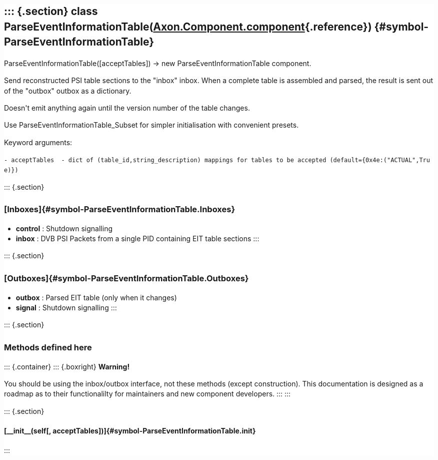 ::: {.section}
class ParseEventInformationTable([Axon.Component.component](/Docs/Axon/Axon.Component.component.html){.reference}) {#symbol-ParseEventInformationTable}
------------------------------------------------------------------------------------------------------------------

ParseEventInformationTable(\[acceptTables\]) -\> new
ParseEventInformationTable component.

Send reconstructed PSI table sections to the \"inbox\" inbox. When a
complete table is assembled and parsed, the result is sent out of the
\"outbox\" outbox as a dictionary.

Doesn\'t emit anything again until the version number of the table
changes.

Use ParseEventInformationTable\_Subset for simpler initialisation with
convenient presets.

Keyword arguments:

``` {.literal-block}
- acceptTables  - dict of (table_id,string_description) mappings for tables to be accepted (default={0x4e:("ACTUAL",True)})
```

::: {.section}
### [Inboxes]{#symbol-ParseEventInformationTable.Inboxes}

-   **control** : Shutdown signalling
-   **inbox** : DVB PSI Packets from a single PID containing EIT table
    sections
:::

::: {.section}
### [Outboxes]{#symbol-ParseEventInformationTable.Outboxes}

-   **outbox** : Parsed EIT table (only when it changes)
-   **signal** : Shutdown signalling
:::

::: {.section}
### Methods defined here

::: {.container}
::: {.boxright}
**Warning!**

You should be using the inbox/outbox interface, not these methods
(except construction). This documentation is designed as a roadmap as to
their functionalilty for maintainers and new component developers.
:::
:::

::: {.section}
#### [\_\_init\_\_(self\[, acceptTables\])]{#symbol-ParseEventInformationTable.__init__}
:::
